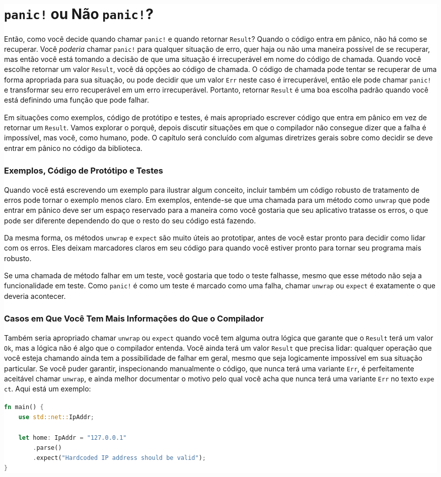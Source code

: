 # `panic!` ou Não `panic!`?

Então, como você decide quando chamar `panic!` e quando retornar `Result`? Quando o código entra em pânico, não há como se recuperar. Você *poderia* chamar `panic!` para qualquer situação de erro, quer haja ou não uma maneira possível de se recuperar, mas então você está tomando a decisão de que uma situação é irrecuperável em nome do código de chamada. Quando você escolhe retornar um valor `Result`, você dá opções ao código de chamada. O código de chamada pode tentar se recuperar de uma forma apropriada para sua situação, ou pode decidir que um valor `Err` neste caso é irrecuperável, então ele pode chamar `panic!` e transformar seu erro recuperável em um erro irrecuperável. Portanto, retornar `Result` é uma boa escolha padrão quando você está definindo uma função que pode falhar.

Em situações como exemplos, código de protótipo e testes, é mais apropriado escrever código que entra em pânico em vez de retornar um `Result`. Vamos explorar o porquê, depois discutir situações em que o compilador não consegue dizer que a falha é impossível, mas você, como humano, pode. O capítulo será concluído com algumas diretrizes gerais sobre como decidir se deve entrar em pânico no código da biblioteca.

### Exemplos, Código de Protótipo e Testes

Quando você está escrevendo um exemplo para ilustrar algum conceito, incluir também um código robusto de tratamento de erros pode tornar o exemplo menos claro. Em exemplos, entende-se que uma chamada para um método como `unwrap` que pode entrar em pânico deve ser um espaço reservado para a maneira como você gostaria que seu aplicativo tratasse os erros, o que pode ser diferente dependendo do que o resto do seu código está fazendo.

Da mesma forma, os métodos `unwrap` e `expect` são muito úteis ao prototipar, antes de você estar pronto para decidir como lidar com os erros. Eles deixam marcadores claros em seu código para quando você estiver pronto para tornar seu programa mais robusto.

Se uma chamada de método falhar em um teste, você gostaria que todo o teste falhasse, mesmo que esse método não seja a funcionalidade em teste. Como `panic!` é como um teste é marcado como uma falha, chamar `unwrap` ou `expect` é exatamente o que deveria acontecer.

### Casos em Que Você Tem Mais Informações do Que o Compilador

Também seria apropriado chamar `unwrap` ou `expect` quando você tem alguma outra lógica que garante que o `Result` terá um valor `Ok`, mas a lógica não é algo que o compilador entenda. Você ainda terá um valor `Result` que precisa lidar: qualquer operação que você esteja chamando ainda tem a possibilidade de falhar em geral, mesmo que seja logicamente impossível em sua situação particular. Se você puder garantir, inspecionando manualmente o código, que nunca terá uma variante `Err`, é perfeitamente aceitável chamar `unwrap`, e ainda melhor documentar o motivo pelo qual você acha que nunca terá uma variante `Err` no texto `expect`. Aqui está um exemplo:

```rust
fn main() {
    use std::net::IpAddr;

    let home: IpAddr = "127.0.0.1"
        .parse()
        .expect("Hardcoded IP address should be valid");
}
```
